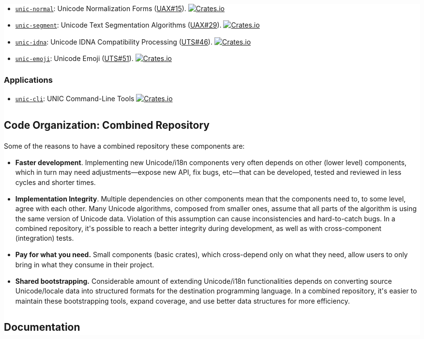 -   [`unic-normal`](unic/normal/): Unicode Normalization Forms
    ([UAX\#15](https://unicode.org/reports/tr15/)).
    [![Crates.io](https://img.shields.io/crates/v/unic-normal.svg)](https://crates.io/crates/unic-normal/)

-   [`unic-segment`](unic/segment/): Unicode Text Segmentation Algorithms
    ([UAX\#29](https://unicode.org/reports/tr29/)).
    [![Crates.io](https://img.shields.io/crates/v/unic-segment.svg)](https://crates.io/crates/unic-segment/)

-   [`unic-idna`](unic/idna/): Unicode IDNA Compatibility Processing
    ([UTS\#46](https://unicode.org/reports/tr46/)).
    [![Crates.io](https://img.shields.io/crates/v/unic-idna.svg)](https://crates.io/crates/unic-idna/)

-   [`unic-emoji`](unic/emoji/): Unicode Emoji
    ([UTS\#51](https://unicode.org/reports/tr51/)).
    [![Crates.io](https://img.shields.io/crates/v/unic-emoji.svg)](https://crates.io/crates/unic-emoji/)

### Applications

-   [`unic-cli`](apps/cli): UNIC Command-Line Tools
    [![Crates.io](https://img.shields.io/crates/v/unic-cli.svg)](https://crates.io/crates/unic-cli/)


## Code Organization: Combined Repository

Some of the reasons to have a combined repository these components are:

*   **Faster development**. Implementing new Unicode/i18n components very often
    depends on other (lower level) components, which in turn may need
    adjustments—expose new API, fix bugs, etc—that can be developed, tested and
    reviewed in less cycles and shorter times.

*   **Implementation Integrity**. Multiple dependencies on other components
    mean that the components need to, to some level, agree with each other.
    Many Unicode algorithms, composed from smaller ones, assume that all parts
    of the algorithm is using the same version of Unicode data. Violation of
    this assumption can cause inconsistencies and hard-to-catch bugs. In a
    combined repository, it's possible to reach a better integrity during
    development, as well as with cross-component (integration) tests.

*   **Pay for what you need.** Small components (basic crates), which
    cross-depend only on what they need, allow users to only bring in what they
    consume in their project.

*   **Shared bootstrapping.** Considerable amount of extending Unicode/i18n
    functionalities depends on converting source Unicode/locale data into
    structured formats for the destination programming language. In a combined
    repository, it's easier to maintain these bootstrapping tools, expand
    coverage, and use better data structures for more efficiency.


## Documentation
